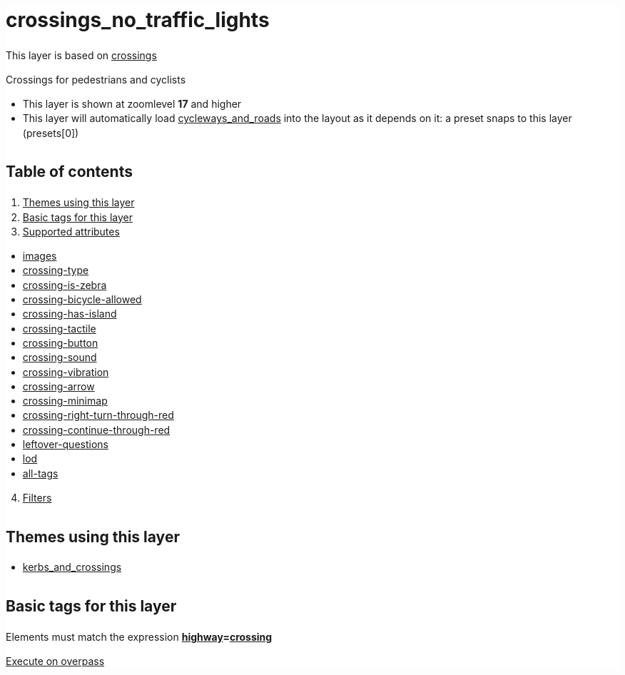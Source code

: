 [//]: # (WARNING: this file is automatically generated. Please find the sources at the bottom and edit those sources)

# crossings_no_traffic_lights


This layer is based on [crossings](../Layers/crossings.md)

Crossings for pedestrians and cyclists






 - This layer is shown at zoomlevel **17** and higher
 - This layer will automatically load  [cycleways_and_roads](./cycleways_and_roads.md)  into the layout as it depends on it:  a preset snaps to this layer (presets[0])



## Table of contents

1. [Themes using this layer](#themes-using-this-layer)
2. [Basic tags for this layer](#basic-tags-for-this-layer)
3. [Supported attributes](#supported-attributes)
  - [images](#images)
  - [crossing-type](#crossing-type)
  - [crossing-is-zebra](#crossing-is-zebra)
  - [crossing-bicycle-allowed](#crossing-bicycle-allowed)
  - [crossing-has-island](#crossing-has-island)
  - [crossing-tactile](#crossing-tactile)
  - [crossing-button](#crossing-button)
  - [crossing-sound](#crossing-sound)
  - [crossing-vibration](#crossing-vibration)
  - [crossing-arrow](#crossing-arrow)
  - [crossing-minimap](#crossing-minimap)
  - [crossing-right-turn-through-red](#crossing-right-turn-through-red)
  - [crossing-continue-through-red](#crossing-continue-through-red)
  - [leftover-questions](#leftover-questions)
  - [lod](#lod)
  - [all-tags](#all-tags)
4. [Filters](#filters)

## Themes using this layer



 - [kerbs_and_crossings](https://mapcomplete.org/kerbs_and_crossings)



## Basic tags for this layer

Elements must match the expression **<a href='https://wiki.openstreetmap.org/wiki/Key:highway' target='_blank'>highway</a>=<a href='https://wiki.openstreetmap.org/wiki/Tag:highway%3Dcrossing' target='_blank'>crossing</a>**

[Execute on overpass](http://overpass-turbo.eu/?Q=%5Bout%3Ajson%5D%5Btimeout%3A90%5D%3B%28%20%20%20%20nwr%5B%22highway%22%3D%22crossing%22%5D%28%7B%7Bbbox%7D%7D%29%3B%0A%29%3Bout%20body%3B%3E%3Bout%20skel%20qt%3B)
